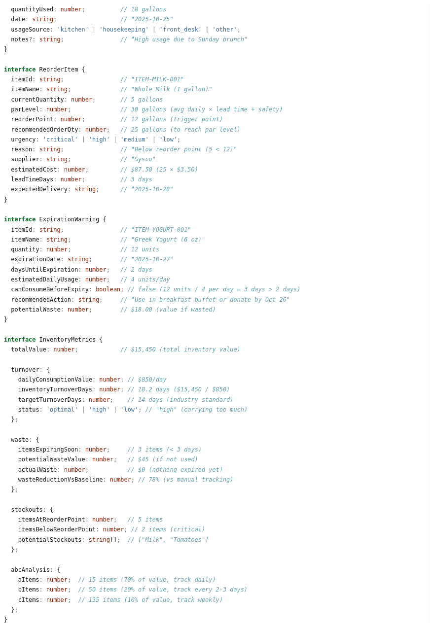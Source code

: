 ```typescript
  quantityUsed: number;          // 18 gallons
  date: string;                  // "2025-10-25"
  usageSource: 'kitchen' | 'housekeeping' | 'front_desk' | 'other';
  notes?: string;                // "High usage due to Sunday brunch"
}

interface ReorderItem {
  itemId: string;                // "ITEM-MILK-001"
  itemName: string;              // "Whole Milk (1 gallon)"
  currentQuantity: number;       // 5 gallons
  parLevel: number;              // 30 gallons (avg daily × lead time + safety)
  reorderPoint: number;          // 12 gallons (trigger point)
  recommendedOrderQty: number;   // 25 gallons (to reach par level)
  urgency: 'critical' | 'high' | 'medium' | 'low';
  reason: string;                // "Below reorder point (5 < 12)"
  supplier: string;              // "Sysco"
  estimatedCost: number;         // $87.50 (25 × $3.50)
  leadTimeDays: number;          // 3 days
  expectedDelivery: string;      // "2025-10-28"
}

interface ExpirationWarning {
  itemId: string;                // "ITEM-YOGURT-001"
  itemName: string;              // "Greek Yogurt (6 oz)"
  quantity: number;              // 12 units
  expirationDate: string;        // "2025-10-27"
  daysUntilExpiration: number;   // 2 days
  estimatedDailyUsage: number;   // 4 units/day
  canConsumeBeforeExpiry: boolean; // false (12 units / 4 per day = 3 days > 2 days)
  recommendedAction: string;     // "Use in breakfast buffet or donate by Oct 26"
  potentialWaste: number;        // $18.00 (value if wasted)
}

interface InventoryMetrics {
  totalValue: number;            // $15,450 (total inventory value)

  turnover: {
    dailyConsumptionValue: number; // $850/day
    inventoryTurnoverDays: number; // 18.2 days ($15,450 / $850)
    targetTurnoverDays: number;    // 14 days (industry standard)
    status: 'optimal' | 'high' | 'low'; // "high" (carrying too much)
  };

  waste: {
    itemsExpiringSoon: number;     // 3 items (< 3 days)
    potentialWasteValue: number;   // $45 (if not used)
    actualWaste: number;           // $0 (nothing expired yet)
    wasteReductionVsBaseline: number; // 78% (vs manual tracking)
  };

  stockouts: {
    itemsAtReorderPoint: number;   // 5 items
    itemsBelowReorderPoint: number; // 2 items (critical)
    potentialStockouts: string[];  // ["Milk", "Tomatoes"]
  };

  abcAnalysis: {
    aItems: number;  // 15 items (70% of value, track daily)
    bItems: number;  // 50 items (20% of value, track every 2-3 days)
    cItems: number;  // 135 items (10% of value, track weekly)
  };
}

```